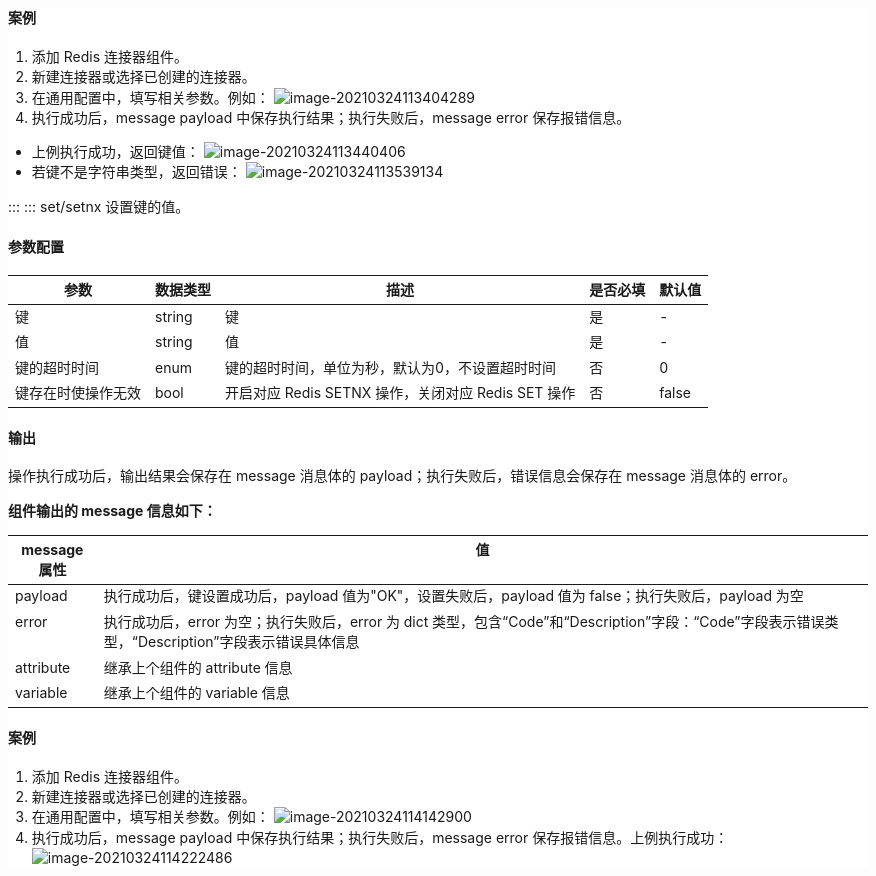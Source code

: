 #### 案例
1. 添加 Redis 连接器组件。
2. 新建连接器或选择已创建的连接器。
3. 在通用配置中，填写相关参数。例如：
   ![image-20210324113404289](https://main.qcloudimg.com/raw/8f467c8024ddc397b4328aa695a8f659/redis17.png)
4. 执行成功后，message payload 中保存执行结果；执行失败后，message error 保存报错信息。
 - 上例执行成功，返回键值：
   ![image-20210324113440406](https://main.qcloudimg.com/raw/0f134f9a51f1e930e4a66c0fac6e93d9/redis18.png)
 - 若键不是字符串类型，返回错误：
   ![image-20210324113539134](https://main.qcloudimg.com/raw/c005bb878f0d2313586c001de74b42d2/redis19.png)

:::
::: set/setnx
设置键的值。

#### 参数配置

| 参数               | 数据类型 | 描述                                            | 是否必填 | 默认值 |
| ------------------ | -------- | ----------------------------------------------- | ------------ | ---------- |
| 键                 | string   | 键                                              | 是           |   -         |
| 值                 | string   | 值                                              | 是           |   -         |
| 键的超时时间       | enum     | 键的超时时间，单位为秒，默认为0，不设置超时时间 | 否           | 0          |
| 键存在时使操作无效 | bool     | 开启对应 Redis SETNX 操作，关闭对应 Redis SET 操作  | 否           | false      |

####  输出

操作执行成功后，输出结果会保存在 message 消息体的 payload；执行失败后，错误信息会保存在 message 消息体的 error。

**组件输出的 message 信息如下：**

| message 属性 | 值                                                           |
| ----------- | ------------------------------------------------------------ |
| payload     | 执行成功后，键设置成功后，payload 值为"OK"，设置失败后，payload 值为 false；执行失败后，payload 为空 |
| error       | 执行成功后，error 为空；执行失败后，error 为 dict 类型，包含“Code”和“Description”字段：“Code”字段表示错误类型，“Description”字段表示错误具体信息 |
| attribute   | 继承上个组件的 attribute 信息                                  |
| variable    | 继承上个组件的 variable 信息                                   |

#### 案例
1. 添加 Redis 连接器组件。
2. 新建连接器或选择已创建的连接器。
3. 在通用配置中，填写相关参数。例如：
   ![image-20210324114142900](https://main.qcloudimg.com/raw/845767bd3040954f592cc6289a325935/redis20.png)
4. 执行成功后，message payload 中保存执行结果；执行失败后，message error 保存报错信息。上例执行成功：
![image-20210324114222486](https://main.qcloudimg.com/raw/f47984aee7cf18e0091ebab7eb182fe0/redis21.png)
